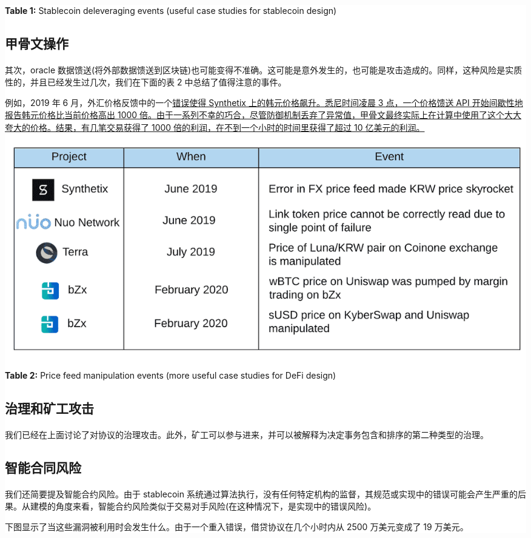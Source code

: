**Table 1:** Stablecoin deleveraging events (useful case studies for stablecoin design)

## 甲骨文操作

其次，oracle 数据馈送(将外部数据馈送到区块链)也可能变得不准确。这可能是意外发生的，也可能是攻击造成的。同样，这种风险是实质性的，并且已经发生过几次，我们在下面的表 2 中总结了值得注意的事件。

例如，2019 年 6 月，外汇价格反馈中的一个[错误使得 Synthetix 上的韩元价格飙升。悉尼时间凌晨 3 点，一个价格馈送 API 开始间歇性地报告韩元价格比当前价格高出 1000 倍。由于一系列不幸的巧合，尽管防御机制丢弃了异常值，甲骨文最终实际上在计算中使用了这个大大夸大的价格。结果，有几笔交易获得了 1000 倍的利润，在不到一个小时的时间里获得了超过 10 亿美元的利润。](https://blog.synthetix.io/response-to-oracle-incident/)

![](img/993f815fb2a66d3dc995fb3279070c23.png)

**Table 2:** Price feed manipulation events (more useful case studies for DeFi design)

## 治理和矿工攻击

我们已经在上面讨论了对协议的治理攻击。此外，矿工可以参与进来，并可以被解释为决定事务包含和排序的第二种类型的治理。

## 智能合同风险

我们还简要提及智能合约风险。由于 stablecoin 系统通过算法执行，没有任何特定机构的监督，其规范或实现中的错误可能会产生严重的后果。从建模的角度来看，智能合约风险类似于交易对手风险(在这种情况下，是实现中的错误风险)。

下图显示了当这些漏洞被利用时会发生什么。由于一个重入错误，借贷协议在几个小时内从 2500 万美元变成了 19 万美元。
